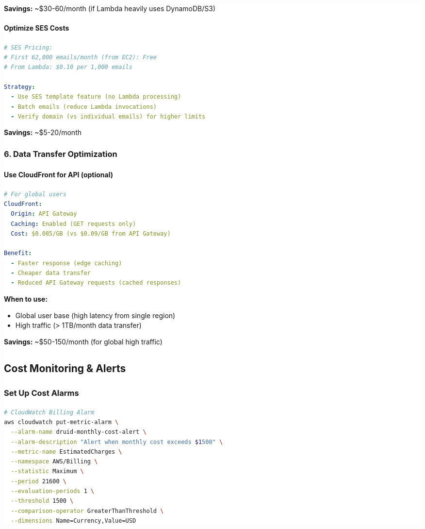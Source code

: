 **Savings:** ~$30-60/month (if Lambda heavily uses DynamoDB/S3)

#### Optimize SES Costs

```yaml
# SES Pricing:
# First 62,000 emails/month (from EC2): Free
# From Lambda: $0.10 per 1,000 emails

Strategy:
  - Use SES template feature (no Lambda processing)
  - Batch emails (reduce Lambda invocations)
  - Verify domain (vs individual emails) for higher limits
```

**Savings:** ~$5-20/month

### 6. Data Transfer Optimization

#### Use CloudFront for API (optional)

```yaml
# For global users
CloudFront:
  Origin: API Gateway
  Caching: Enabled (GET requests only)
  Cost: $0.085/GB (vs $0.09/GB from API Gateway)

Benefit:
  - Faster response (edge caching)
  - Cheaper data transfer
  - Reduced API Gateway requests (cached responses)
```

**When to use:**
- Global user base (high latency from single region)
- High traffic (> 1TB/month data transfer)

**Savings:** ~$50-150/month (for global high traffic)

## Cost Monitoring & Alerts

### Set Up Cost Alarms

```bash
# CloudWatch Billing Alarm
aws cloudwatch put-metric-alarm \
  --alarm-name druid-monthly-cost-alert \
  --alarm-description "Alert when monthly cost exceeds $1500" \
  --metric-name EstimatedCharges \
  --namespace AWS/Billing \
  --statistic Maximum \
  --period 21600 \
  --evaluation-periods 1 \
  --threshold 1500 \
  --comparison-operator GreaterThanThreshold \
  --dimensions Name=Currency,Value=USD
```
